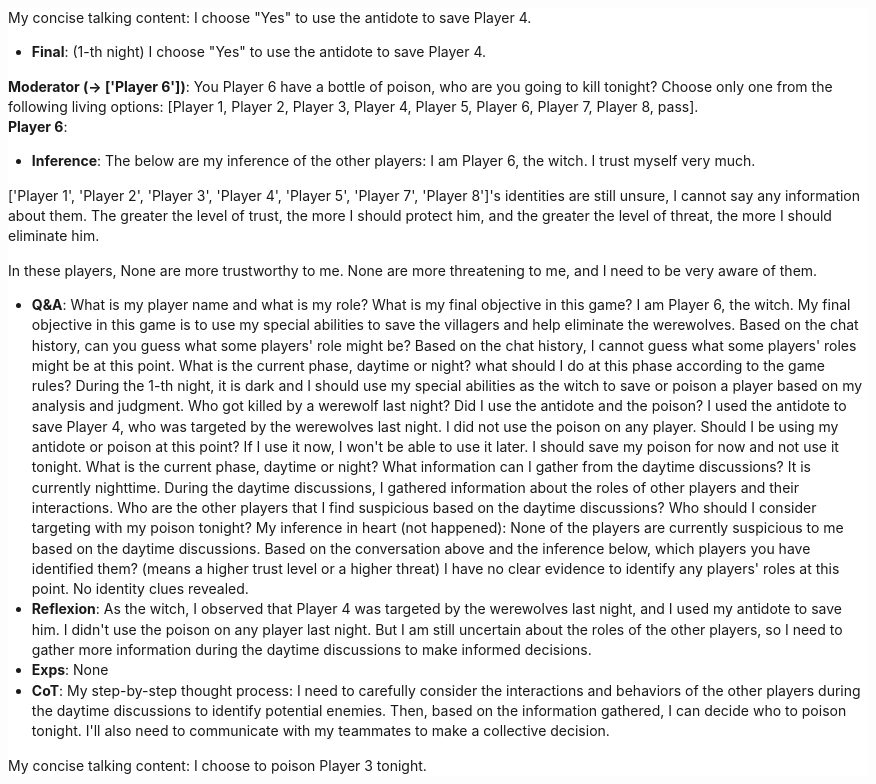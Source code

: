 My concise talking content: I choose "Yes" to use the antidote to save Player 4.  

- **Final**: (1-th night) I choose "Yes" to use the antidote to save Player 4.  

**Moderator (-> ['Player 6'])**: You Player 6 have a bottle of poison, who are you going to kill tonight? Choose only one from the following living options: [Player 1, Player 2, Player 3, Player 4, Player 5, Player 6, Player 7, Player 8, pass].   
**Player 6**:  
- **Inference**: 
The below are my inference of the other players:
I am Player 6, the witch. I trust myself very much.


['Player 1', 'Player 2', 'Player 3', 'Player 4', 'Player 5', 'Player 7', 'Player 8']'s identities are still unsure, I cannot say any information about them.
The greater the level of trust, the more I should protect him, and the greater the level of threat, the more I should eliminate him.

In these players, None are more trustworthy to me. None are more threatening to me, and I need to be very aware of them.  
- **Q&A**: What is my player name and what is my role? What is my final objective in this game? I am Player 6, the witch. My final objective in this game is to use my special abilities to save the villagers and help eliminate the werewolves.
Based on the chat history, can you guess what some players' role might be? Based on the chat history, I cannot guess what some players' roles might be at this point.
What is the current phase, daytime or night? what should I do at this phase according to the game rules? During the 1-th night, it is dark and I should use my special abilities as the witch to save or poison a player based on my analysis and judgment.
Who got killed by a werewolf last night? Did I use the antidote and the poison? I used the antidote to save Player 4, who was targeted by the werewolves last night. I did not use the poison on any player.
Should I be using my antidote or poison at this point? If I use it now, I won't be able to use it later. I should save my poison for now and not use it tonight.
What is the current phase, daytime or night? What information can I gather from the daytime discussions? It is currently nighttime. During the daytime discussions, I gathered information about the roles of other players and their interactions.
Who are the other players that I find suspicious based on the daytime discussions? Who should I consider targeting with my poison tonight? My inference in heart (not happened): None of the players are currently suspicious to me based on the daytime discussions.
Based on the conversation above and the inference below, which players you have identified them? (means a higher trust level or a higher threat) I have no clear evidence to identify any players' roles at this point. No identity clues revealed.  
- **Reflexion**: As the witch, I observed that Player 4 was targeted by the werewolves last night, and I used my antidote to save him. I didn't use the poison on any player last night. But I am still uncertain about the roles of the other players, so I need to gather more information during the daytime discussions to make informed decisions.  
- **Exps**: None  
- **CoT**: My step-by-step thought process: I need to carefully consider the interactions and behaviors of the other players during the daytime discussions to identify potential enemies. Then, based on the information gathered, I can decide who to poison tonight. I'll also need to communicate with my teammates to make a collective decision.

My concise talking content: I choose to poison Player 3 tonight.  
